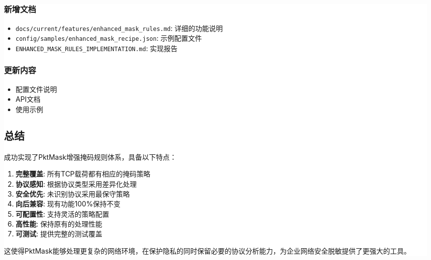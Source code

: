 ### 新增文档
- `docs/current/features/enhanced_mask_rules.md`: 详细的功能说明
- `config/samples/enhanced_mask_recipe.json`: 示例配置文件
- `ENHANCED_MASK_RULES_IMPLEMENTATION.md`: 实现报告

### 更新内容
- 配置文件说明
- API文档
- 使用示例

## 总结

成功实现了PktMask增强掩码规则体系，具备以下特点：

1. **完整覆盖**: 所有TCP载荷都有相应的掩码策略
2. **协议感知**: 根据协议类型采用差异化处理
3. **安全优先**: 未识别协议采用最保守策略
4. **向后兼容**: 现有功能100%保持不变
5. **可配置性**: 支持灵活的策略配置
6. **高性能**: 保持原有的处理性能
7. **可测试**: 提供完整的测试覆盖

这使得PktMask能够处理更复杂的网络环境，在保护隐私的同时保留必要的协议分析能力，为企业网络安全脱敏提供了更强大的工具。
